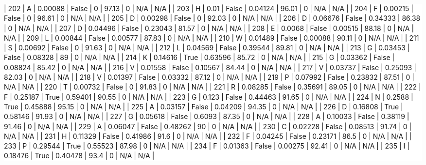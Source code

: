 |   202 | A    |         0.00088 | False     |                          0       |                 97.13 |         0     | N/A            | N/A                             |
|   203 | H    |         0.01    | False     |                          0.04124 |                 96.01 |         0     | N/A            | N/A                             |
|   204 | F    |         0.00215 | False     |                          0       |                 96.61 |         0     | N/A            | N/A                             |
|   205 | D    |         0.00298 | False     |                          0       |                 92.03 |         0     | N/A            | N/A                             |
|   206 | D    |         0.06676 | False     |                          0.34333 |                 86.38 |         0     | N/A            | N/A                             |
|   207 | D    |         0.04496 | False     |                          0.23043 |                 81.57 |         0     | N/A            | N/A                             |
|   208 | E    |         0.0068  | False     |                          0.00515 |                 88.18 |         0     | N/A            | N/A                             |
|   209 | L    |         0.00844 | False     |                          0.00577 |                 87.83 |         0     | N/A            | N/A                             |
|   210 | W    |         0.01489 | False     |                          0.00088 |                 90.11 |         0     | N/A            | N/A                             |
|   211 | S    |         0.00692 | False     |                          0       |                 91.63 |         0     | N/A            | N/A                             |
|   212 | L    |         0.04569 | False     |                          0.39544 |                 89.81 |         0     | N/A            | N/A                             |
|   213 | G    |         0.03453 | False     |                          0.08328 |                 89    |         0     | N/A            | N/A                             |
|   214 | K    |         0.14616 | True      |                          0.63596 |                 85.72 |         0     | N/A            | N/A                             |
|   215 | G    |         0.03362 | False     |                          0.08824 |                 85.42 |         0     | N/A            | N/A                             |
|   216 | V    |         0.01558 | False     |                          0.10567 |                 84.44 |         0     | N/A            | N/A                             |
|   217 | V    |         0.03737 | False     |                          0.25093 |                 82.03 |         0     | N/A            | N/A                             |
|   218 | V    |         0.01397 | False     |                          0.03332 |                 87.12 |         0     | N/A            | N/A                             |
|   219 | P    |         0.07992 | False     |                          0.23832 |                 87.51 |         0     | N/A            | N/A                             |
|   220 | T    |         0.00732 | False     |                          0       |                 91.83 |         0     | N/A            | N/A                             |
|   221 | R    |         0.08285 | False     |                          0.35691 |                 89.05 |         0     | N/A            | N/A                             |
|   222 | F    |         0.25187 | True      |                          0.59401 |                 90.55 |         0     | N/A            | N/A                             |
|   223 | G    |         0.123   | False     |                          0.44463 |                 91.65 |         0     | N/A            | N/A                             |
|   224 | N    |         0.2588  | True      |                          0.45888 |                 95.15 |         0     | N/A            | N/A                             |
|   225 | A    |         0.03157 | False     |                          0.04209 |                 94.35 |         0     | N/A            | N/A                             |
|   226 | D    |         0.16808 | True      |                          0.58146 |                 91.93 |         0     | N/A            | N/A                             |
|   227 | G    |         0.05618 | False     |                          0.6093  |                 87.35 |         0     | N/A            | N/A                             |
|   228 | A    |         0.10033 | False     |                          0.38119 |                 91.46 |         0     | N/A            | N/A                             |
|   229 | A    |         0.06047 | False     |                          0.48262 |                 90    |         0     | N/A            | N/A                             |
|   230 | C    |         0.02228 | False     |                          0.08513 |                 91.74 |         0     | N/A            | N/A                             |
|   231 | H    |         0.11329 | False     |                          0.41986 |                 91.6  |         0     | N/A            | N/A                             |
|   232 | F    |         0.04245 | False     |                          0.23171 |                 86.5  |         0     | N/A            | N/A                             |
|   233 | P    |         0.29544 | True      |                          0.55523 |                 87.98 |         0     | N/A            | N/A                             |
|   234 | F    |         0.01363 | False     |                          0.00275 |                 92.41 |         0     | N/A            | N/A                             |
|   235 | I    |         0.18476 | True      |                          0.40478 |                 93.4  |         0     | N/A            | N/A                             |